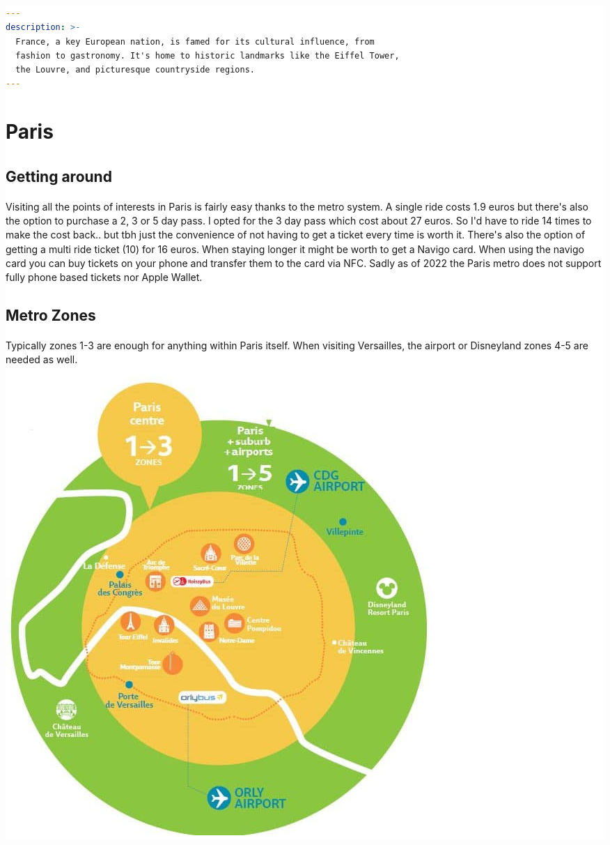 ```yaml
---
description: >-
  France, a key European nation, is famed for its cultural influence, from
  fashion to gastronomy. It's home to historic landmarks like the Eiffel Tower,
  the Louvre, and picturesque countryside regions.
---
```

# Paris

## Getting around

Visiting all the points of interests in Paris is fairly easy thanks to the metro system. A single ride costs 1.9 euros but there's also the option to purchase a 2, 3 or 5 day pass. I opted for the 3 day pass which cost about 27 euros. So I'd have to ride 14 times to make the cost back.. but tbh just the convenience of not having to get a ticket every time is worth it. There's also the option of getting a multi ride ticket (10) for 16 euros. When staying longer it might be worth to get a Navigo card. When using the navigo card you can buy tickets on your phone and transfer them to the card via NFC. Sadly as of 2022 the Paris metro does not support fully phone based tickets nor Apple Wallet.

## Metro Zones

Typically zones 1-3 are enough for anything within Paris itself. When visiting Versailles, the airport or Disneyland zones 4-5 are needed as well.

![](<../gitbook/assets/image (2).png>)
